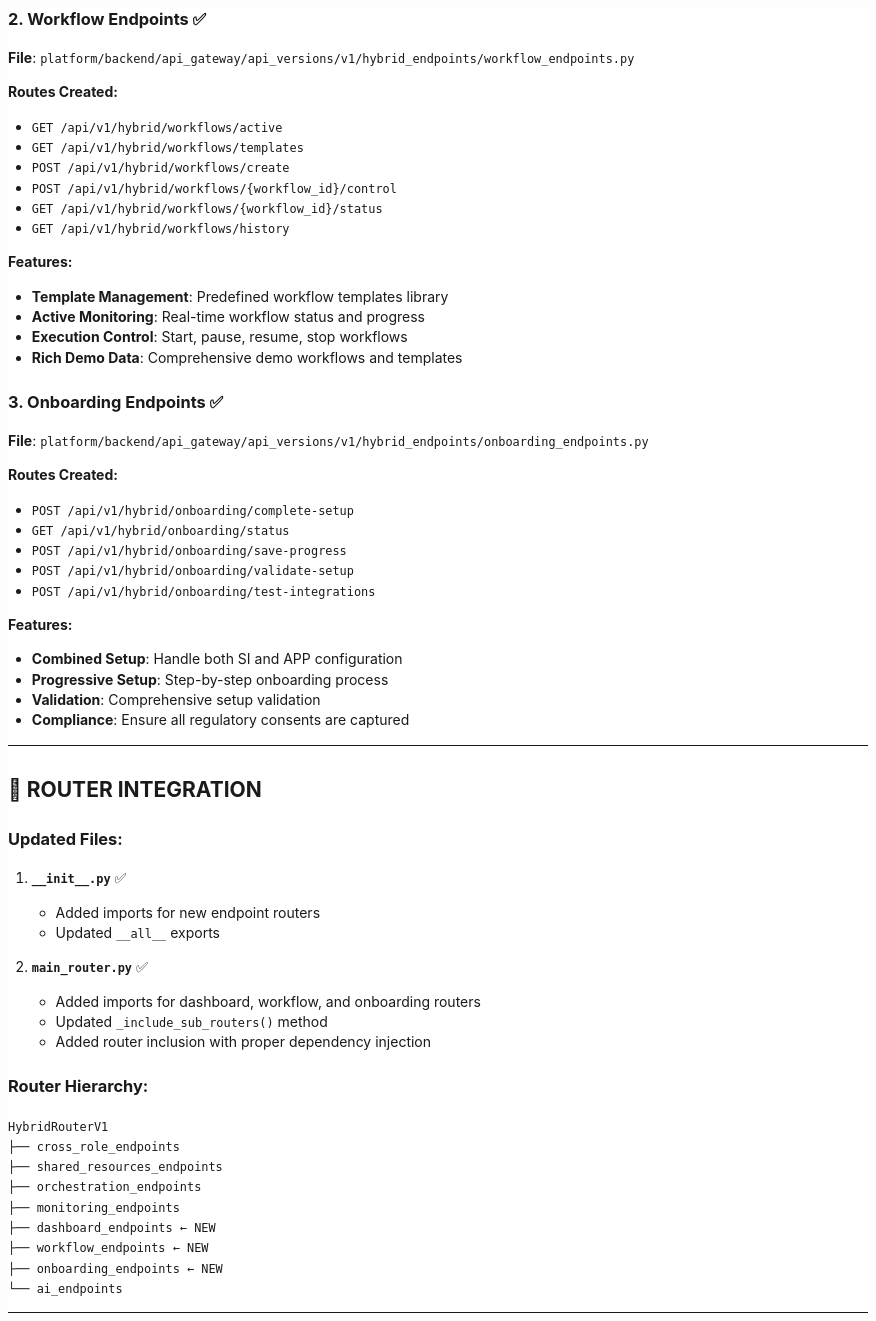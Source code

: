 ### **2. Workflow Endpoints** ✅  
**File**: `platform/backend/api_gateway/api_versions/v1/hybrid_endpoints/workflow_endpoints.py`

**Routes Created:**
- `GET /api/v1/hybrid/workflows/active`
- `GET /api/v1/hybrid/workflows/templates`
- `POST /api/v1/hybrid/workflows/create`
- `POST /api/v1/hybrid/workflows/{workflow_id}/control`
- `GET /api/v1/hybrid/workflows/{workflow_id}/status`
- `GET /api/v1/hybrid/workflows/history`

**Features:**
- **Template Management**: Predefined workflow templates library
- **Active Monitoring**: Real-time workflow status and progress
- **Execution Control**: Start, pause, resume, stop workflows
- **Rich Demo Data**: Comprehensive demo workflows and templates

### **3. Onboarding Endpoints** ✅
**File**: `platform/backend/api_gateway/api_versions/v1/hybrid_endpoints/onboarding_endpoints.py`

**Routes Created:**
- `POST /api/v1/hybrid/onboarding/complete-setup`
- `GET /api/v1/hybrid/onboarding/status`
- `POST /api/v1/hybrid/onboarding/save-progress`
- `POST /api/v1/hybrid/onboarding/validate-setup`
- `POST /api/v1/hybrid/onboarding/test-integrations`

**Features:**
- **Combined Setup**: Handle both SI and APP configuration
- **Progressive Setup**: Step-by-step onboarding process
- **Validation**: Comprehensive setup validation
- **Compliance**: Ensure all regulatory consents are captured

---

## 🔧 **ROUTER INTEGRATION**

### **Updated Files:**
1. **`__init__.py`** ✅
   - Added imports for new endpoint routers
   - Updated `__all__` exports

2. **`main_router.py`** ✅
   - Added imports for dashboard, workflow, and onboarding routers
   - Updated `_include_sub_routers()` method
   - Added router inclusion with proper dependency injection

### **Router Hierarchy:**
```
HybridRouterV1
├── cross_role_endpoints
├── shared_resources_endpoints  
├── orchestration_endpoints
├── monitoring_endpoints
├── dashboard_endpoints ← NEW
├── workflow_endpoints ← NEW
├── onboarding_endpoints ← NEW
└── ai_endpoints
```

---